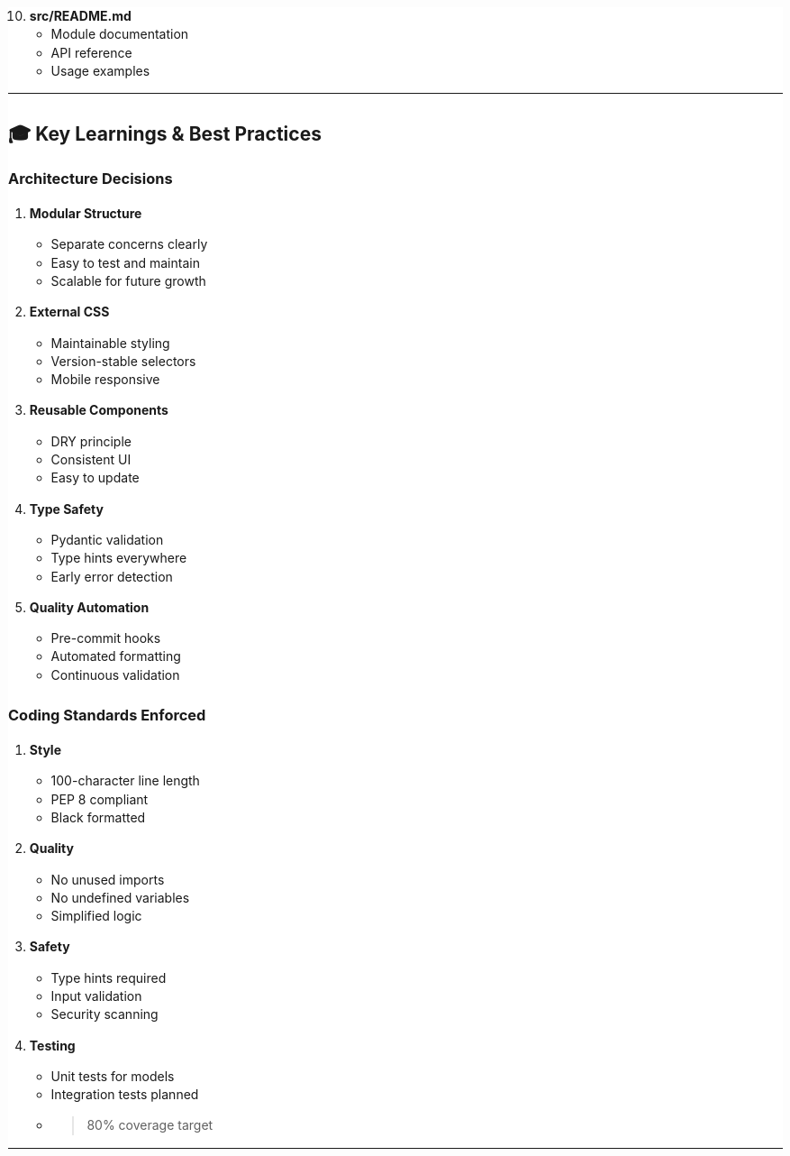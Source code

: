 10. **src/README.md**
    - Module documentation
    - API reference
    - Usage examples

---

## 🎓 Key Learnings & Best Practices

### Architecture Decisions

1. **Modular Structure**
   - Separate concerns clearly
   - Easy to test and maintain
   - Scalable for future growth

2. **External CSS**
   - Maintainable styling
   - Version-stable selectors
   - Mobile responsive

3. **Reusable Components**
   - DRY principle
   - Consistent UI
   - Easy to update

4. **Type Safety**
   - Pydantic validation
   - Type hints everywhere
   - Early error detection

5. **Quality Automation**
   - Pre-commit hooks
   - Automated formatting
   - Continuous validation

### Coding Standards Enforced

1. **Style**
   - 100-character line length
   - PEP 8 compliant
   - Black formatted

2. **Quality**
   - No unused imports
   - No undefined variables
   - Simplified logic

3. **Safety**
   - Type hints required
   - Input validation
   - Security scanning

4. **Testing**
   - Unit tests for models
   - Integration tests planned
   - >80% coverage target

---